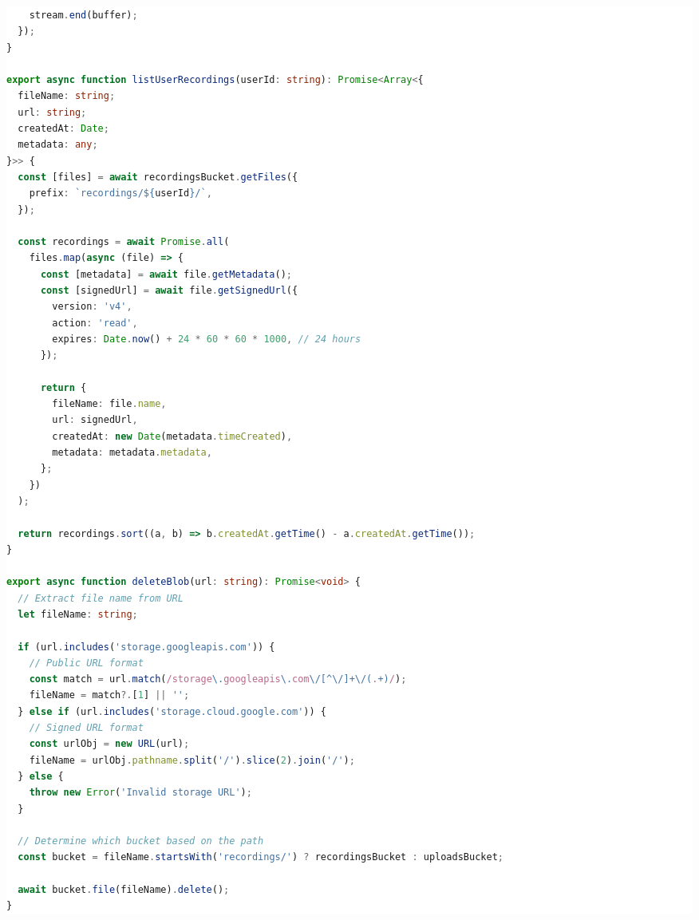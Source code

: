 ```typescript
    stream.end(buffer);
  });
}

export async function listUserRecordings(userId: string): Promise<Array<{
  fileName: string;
  url: string;
  createdAt: Date;
  metadata: any;
}>> {
  const [files] = await recordingsBucket.getFiles({
    prefix: `recordings/${userId}/`,
  });

  const recordings = await Promise.all(
    files.map(async (file) => {
      const [metadata] = await file.getMetadata();
      const [signedUrl] = await file.getSignedUrl({
        version: 'v4',
        action: 'read',
        expires: Date.now() + 24 * 60 * 60 * 1000, // 24 hours
      });

      return {
        fileName: file.name,
        url: signedUrl,
        createdAt: new Date(metadata.timeCreated),
        metadata: metadata.metadata,
      };
    })
  );

  return recordings.sort((a, b) => b.createdAt.getTime() - a.createdAt.getTime());
}

export async function deleteBlob(url: string): Promise<void> {
  // Extract file name from URL
  let fileName: string;
  
  if (url.includes('storage.googleapis.com')) {
    // Public URL format
    const match = url.match(/storage\.googleapis\.com\/[^\/]+\/(.+)/);
    fileName = match?.[1] || '';
  } else if (url.includes('storage.cloud.google.com')) {
    // Signed URL format
    const urlObj = new URL(url);
    fileName = urlObj.pathname.split('/').slice(2).join('/');
  } else {
    throw new Error('Invalid storage URL');
  }

  // Determine which bucket based on the path
  const bucket = fileName.startsWith('recordings/') ? recordingsBucket : uploadsBucket;
  
  await bucket.file(fileName).delete();
}
```

